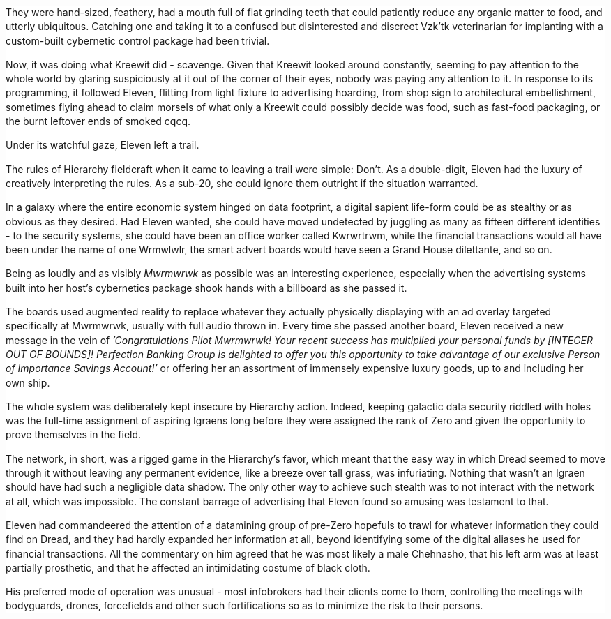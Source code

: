 They were hand-sized, feathery, had a mouth full of flat grinding teeth that could patiently reduce any organic matter to food, and utterly ubiquitous. Catching one and taking it to a confused but disinterested and discreet Vzk’tk veterinarian for implanting with a custom-built cybernetic control package had been trivial.

Now, it was doing what Kreewit did - scavenge. Given that Kreewit looked around constantly, seeming to pay attention to the whole world by glaring suspiciously at it out of the corner of their eyes, nobody was paying any attention to it. In response to its programming, it followed Eleven, flitting from light fixture to advertising hoarding, from shop sign to architectural embellishment, sometimes flying ahead to claim morsels of what only a Kreewit could possibly decide was food, such as fast-food packaging, or the burnt leftover ends of smoked cqcq.

Under its watchful gaze, Eleven left a trail.

The rules of Hierarchy fieldcraft when it came to leaving a trail were simple: Don’t.
As a double-digit, Eleven had the luxury of creatively interpreting the rules. As a sub-20, she could ignore them outright if the situation warranted.

In a galaxy where the entire economic system hinged on data footprint, a digital sapient life-form could be as stealthy or as obvious as they desired. Had Eleven wanted, she could have moved undetected by juggling as many as fifteen different identities - to the security systems, she could have been an office worker called Kwrwrtrwm, while the financial transactions would all have been under the name of one Wrmwlwlr, the smart advert boards would have seen a Grand House dilettante, and so on.

Being as loudly and as visibly *Mwrmwrwk* as possible was an interesting experience, especially when the advertising systems built into her host’s cybernetics package shook hands with a billboard as she passed it.

The boards used augmented reality to replace whatever they actually physically displaying with an ad overlay targeted specifically at Mwrmwrwk, usually with full audio thrown in. Every time she passed another board, Eleven received a new message in the vein of *’Congratulations Pilot Mwrmwrwk! Your recent success has multiplied your personal funds by [INTEGER OUT OF BOUNDS]! Perfection Banking Group is delighted to offer you this opportunity to take advantage of our exclusive Person of Importance Savings Account!’* or offering her an assortment of immensely expensive luxury goods, up to and including her own ship.

The whole system was deliberately kept insecure by Hierarchy action. Indeed, keeping galactic data security riddled with holes was the full-time assignment of aspiring Igraens long before they were assigned the rank of Zero and given the opportunity to prove themselves in the field.

The network, in short, was a rigged game in the Hierarchy’s favor, which meant that the easy way in which Dread seemed to move through it without leaving any permanent evidence, like a breeze over tall grass, was infuriating. Nothing that wasn’t an Igraen should have had such a negligible data shadow. The only other way to achieve such stealth was to not interact with the network at all, which was impossible. The constant barrage of advertising that Eleven found so amusing was testament to that.

Eleven had commandeered the attention of a datamining group of pre-Zero hopefuls to trawl for whatever information they could find on Dread, and they had hardly expanded her information at all, beyond identifying some of the digital aliases he used for financial transactions. All the commentary on him agreed that he was most likely a male Chehnasho, that his left arm was at least partially prosthetic, and that he affected an intimidating costume of black cloth.

His preferred mode of operation was unusual - most infobrokers had their clients come to them, controlling the meetings with bodyguards, drones, forcefields and other such fortifications so as to minimize the risk to their persons.
